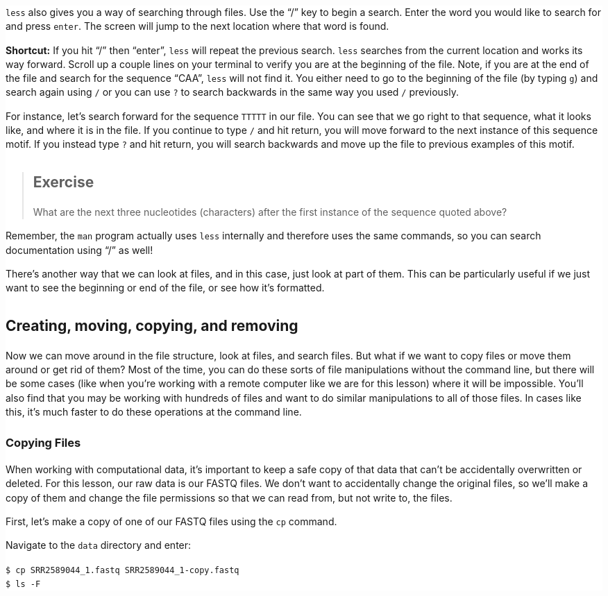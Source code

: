 `less` also gives you a way of searching through files. Use the “/” key to begin a search. Enter the word you would like to search for and press `enter`. The screen will jump to the next location where that word is found.

**Shortcut:** If you hit “/” then “enter”, `less` will repeat the previous search. `less` searches from the current location and works its way forward. Scroll up a couple lines on your terminal to verify you are at the beginning of the file. Note, if you are at the end of the file and search for the sequence “CAA”, `less` will not find it. You either need to go to the beginning of the file (by typing `g`) and search again using `/` or you can use `?` to search backwards in the same way you used `/` previously.

For instance, let’s search forward for the sequence `TTTTT` in our file. You can see that we go right to that sequence, what it looks like, and where it is in the file. If you continue to type `/` and hit return, you will move forward to the next instance of this sequence motif. If you instead type `?` and hit return, you will search backwards and move up the file to previous examples of this motif.

> Exercise
> --------
> 
> What are the next three nucleotides (characters) after the first instance of the sequence quoted above?


Remember, the `man` program actually uses `less` internally and therefore uses the same commands, so you can search documentation using “/” as well!

There’s another way that we can look at files, and in this case, just look at part of them. This can be particularly useful if we just want to see the beginning or end of the file, or see how it’s formatted.

    
Creating, moving, copying, and removing
---------------------------------------

Now we can move around in the file structure, look at files, and search files. But what if we want to copy files or move them around or get rid of them? Most of the time, you can do these sorts of file manipulations without the command line, but there will be some cases (like when you’re working with a remote computer like we are for this lesson) where it will be impossible. You’ll also find that you may be working with hundreds of files and want to do similar manipulations to all of those files. In cases like this, it’s much faster to do these operations at the command line.

### Copying Files

When working with computational data, it’s important to keep a safe copy of that data that can’t be accidentally overwritten or deleted. For this lesson, our raw data is our FASTQ files. We don’t want to accidentally change the original files, so we’ll make a copy of them and change the file permissions so that we can read from, but not write to, the files.

First, let’s make a copy of one of our FASTQ files using the `cp` command.

Navigate to the `data` directory and enter:

    $ cp SRR2589044_1.fastq SRR2589044_1-copy.fastq
    $ ls -F
        
